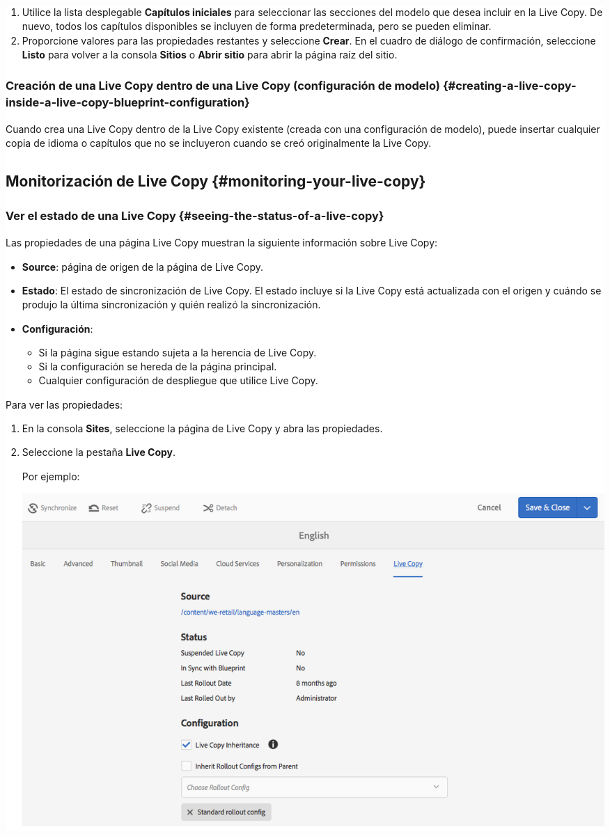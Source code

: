 1. Utilice la lista desplegable **Capítulos iniciales** para seleccionar las secciones del modelo que desea incluir en la Live Copy. De nuevo, todos los capítulos disponibles se incluyen de forma predeterminada, pero se pueden eliminar.
1. Proporcione valores para las propiedades restantes y seleccione **Crear**. En el cuadro de diálogo de confirmación, seleccione **Listo** para volver a la consola **Sitios** o **Abrir sitio** para abrir la página raíz del sitio.

### Creación de una Live Copy dentro de una Live Copy (configuración de modelo) {#creating-a-live-copy-inside-a-live-copy-blueprint-configuration}

Cuando crea una Live Copy dentro de la Live Copy existente (creada con una configuración de modelo), puede insertar cualquier copia de idioma o capítulos que no se incluyeron cuando se creó originalmente la Live Copy.

## Monitorización de Live Copy {#monitoring-your-live-copy}

### Ver el estado de una Live Copy {#seeing-the-status-of-a-live-copy}

Las propiedades de una página Live Copy muestran la siguiente información sobre Live Copy:

* **Source**: página de origen de la página de Live Copy.
* **Estado**: El estado de sincronización de Live Copy. El estado incluye si la Live Copy está actualizada con el origen y cuándo se produjo la última sincronización y quién realizó la sincronización.
* **Configuración**:

   * Si la página sigue estando sujeta a la herencia de Live Copy.
   * Si la configuración se hereda de la página principal.
   * Cualquier configuración de despliegue que utilice Live Copy.

Para ver las propiedades:

1. En la consola **Sites**, seleccione la página de Live Copy y abra las propiedades.
1. Seleccione la pestaña **Live Copy**.

   Por ejemplo:

   ![Seleccionar Live Copy](assets/chlimage_1-218.png)
